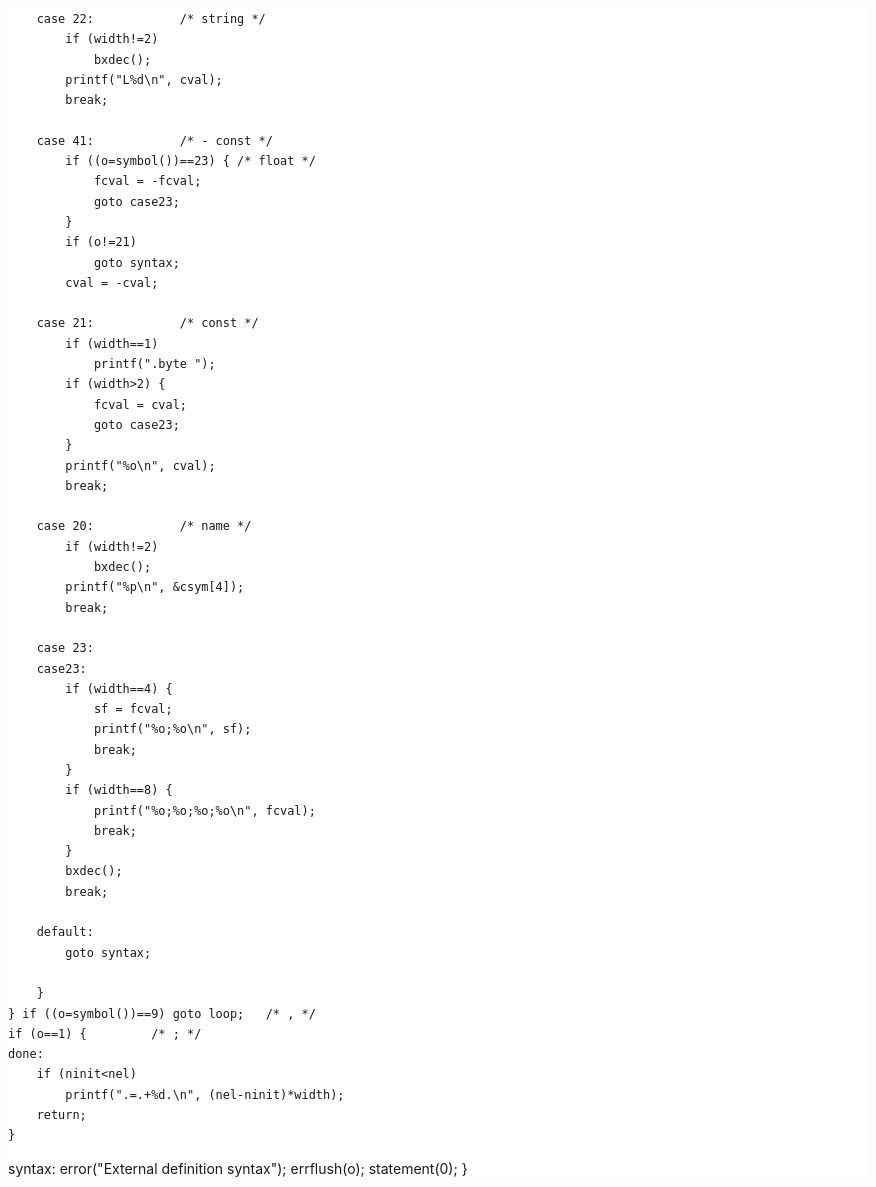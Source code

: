 		case 22:			/* string */
			if (width!=2)
				bxdec();
			printf("L%d\n", cval);
			break;
	
		case 41:			/* - const */
			if ((o=symbol())==23) {	/* float */
				fcval = -fcval;
				goto case23;
			}
			if (o!=21)
				goto syntax;
			cval = -cval;
	
		case 21:			/* const */
			if (width==1)
				printf(".byte ");
			if (width>2) {
				fcval = cval;
				goto case23;
			}
			printf("%o\n", cval);
			break;
	
		case 20:			/* name */
			if (width!=2)
				bxdec();
			printf("%p\n", &csym[4]);
			break;
	
		case 23:
		case23:
			if (width==4) {
				sf = fcval;
				printf("%o;%o\n", sf);
				break;
			}
			if (width==8) {
				printf("%o;%o;%o;%o\n", fcval);
				break;
			}
			bxdec();
			break;
	
		default:
			goto syntax;
	
		}
	} if ((o=symbol())==9) goto loop;	/* , */
	if (o==1) {			/* ; */
	done:
		if (ninit<nel)
			printf(".=.+%d.\n", (nel-ninit)*width);
		return;
	}
syntax:
	error("External definition syntax");
	errflush(o);
	statement(0);
}
